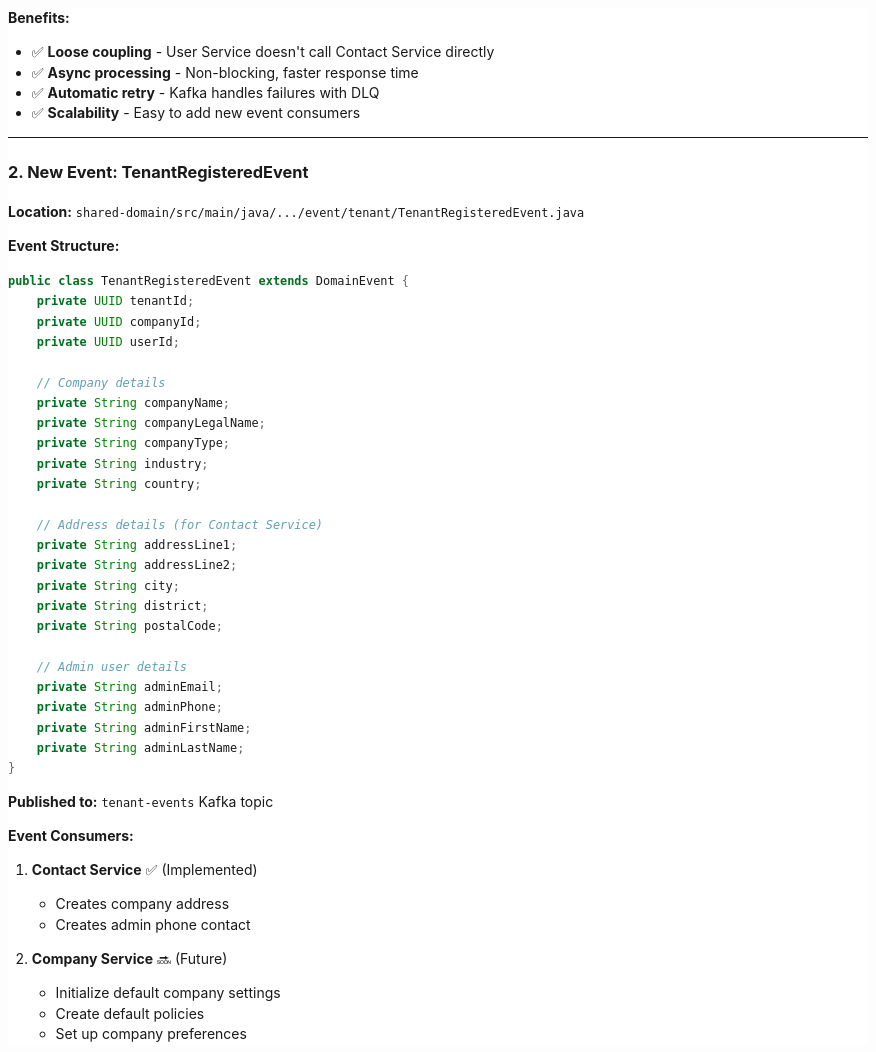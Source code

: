 **Benefits:**

- ✅ **Loose coupling** - User Service doesn't call Contact Service directly
- ✅ **Async processing** - Non-blocking, faster response time
- ✅ **Automatic retry** - Kafka handles failures with DLQ
- ✅ **Scalability** - Easy to add new event consumers

---

### 2. **New Event: TenantRegisteredEvent**

**Location:** `shared-domain/src/main/java/.../event/tenant/TenantRegisteredEvent.java`

**Event Structure:**

```java
public class TenantRegisteredEvent extends DomainEvent {
    private UUID tenantId;
    private UUID companyId;
    private UUID userId;

    // Company details
    private String companyName;
    private String companyLegalName;
    private String companyType;
    private String industry;
    private String country;

    // Address details (for Contact Service)
    private String addressLine1;
    private String addressLine2;
    private String city;
    private String district;
    private String postalCode;

    // Admin user details
    private String adminEmail;
    private String adminPhone;
    private String adminFirstName;
    private String adminLastName;
}
```

**Published to:** `tenant-events` Kafka topic

**Event Consumers:**

1. **Contact Service** ✅ (Implemented)

   - Creates company address
   - Creates admin phone contact

2. **Company Service** 🔜 (Future)

   - Initialize default company settings
   - Create default policies
   - Set up company preferences
